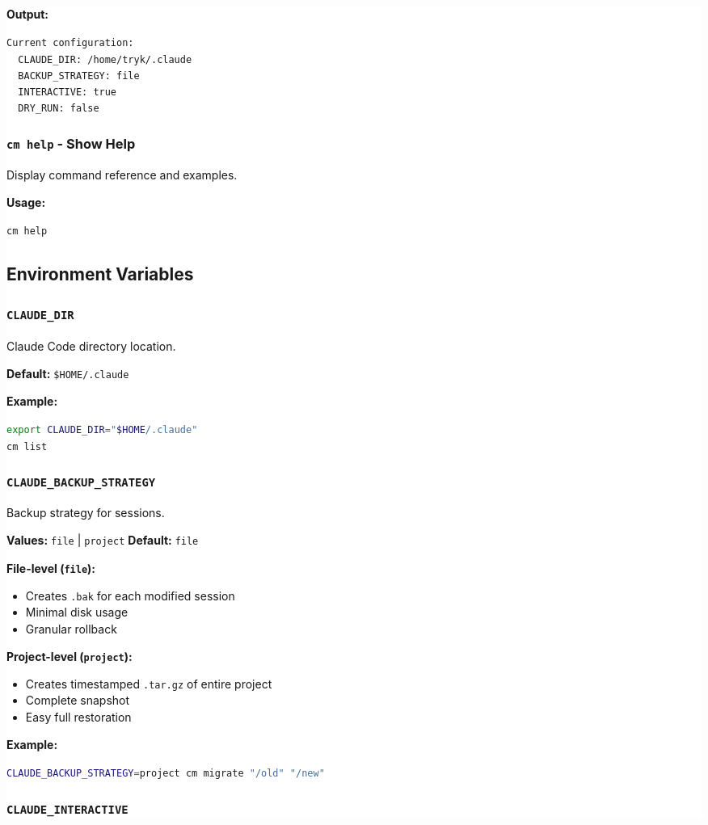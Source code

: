 **Output:**
```
Current configuration:
  CLAUDE_DIR: /home/tryk/.claude
  BACKUP_STRATEGY: file
  INTERACTIVE: true
  DRY_RUN: false
```

### `cm help` - Show Help

Display command reference and examples.

**Usage:**
```bash
cm help
```

## Environment Variables

### `CLAUDE_DIR`

Claude Code directory location.

**Default:** `$HOME/.claude`

**Example:**
```bash
export CLAUDE_DIR="$HOME/.claude"
cm list
```

### `CLAUDE_BACKUP_STRATEGY`

Backup strategy for sessions.

**Values:** `file` | `project`
**Default:** `file`

**File-level (`file`):**
- Creates `.bak` for each modified session
- Minimal disk usage
- Granular rollback

**Project-level (`project`):**
- Creates timestamped `.tar.gz` of entire project
- Complete snapshot
- Easy full restoration

**Example:**
```bash
CLAUDE_BACKUP_STRATEGY=project cm migrate "/old" "/new"
```

### `CLAUDE_INTERACTIVE`
